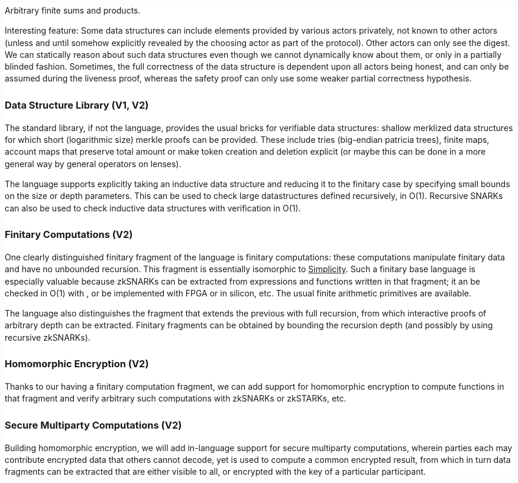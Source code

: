 Arbitrary finite sums and products.

Interesting feature:
Some data structures can include elements provided by various actors privately,
not known to other actors (unless and until somehow explicitly revealed
by the choosing actor as part of the protocol).
Other actors can only see the digest.
We can statically reason about such data structures even though
we cannot dynamically know about them, or only in a partially blinded fashion.
Sometimes, the full correctness of the data structure is dependent upon all actors being honest,
and can only be assumed during the liveness proof,
whereas the safety proof can only use some weaker partial correctness hypothesis.

### Data Structure Library (V1, V2)

The standard library, if not the language, provides the usual bricks for verifiable data structures:
shallow merklized data structures for which short (logarithmic size) merkle proofs can be provided.
These include tries (big-endian patricia trees), finite maps,
account maps that preserve total amount or make token creation and deletion explicit
(or maybe this can be done in a more general way by general operators on lenses).

The language supports explicitly taking an inductive data structure and reducing it to the finitary case
by specifying small bounds on the size or depth parameters.
This can be used to check large datastructures defined recursively, in O(1).
Recursive SNARKs can also be used to check inductive data structures with verification in O(1).

### Finitary Computations (V2)

One clearly distinguished finitary fragment of the language is finitary computations:
these computations manipulate finitary data and have no unbounded recursion.
This fragment is essentially isomorphic to [Simplicity](https://github.com/ElementsProject/simplicity).
Such a finitary base language is especially valuable
because zkSNARKs can be extracted from expressions and functions written in that fragment;
it an be checked in O(1) with , or be implemented with FPGA or in silicon, etc.
The usual finite arithmetic primitives are available.

The language also distinguishes the fragment that extends the previous with full recursion,
from which interactive proofs of arbitrary depth can be extracted.
Finitary fragments can be obtained by bounding the recursion depth
(and possibly by using recursive zkSNARKs).

### Homomorphic Encryption (V2)

Thanks to our having a finitary computation fragment,
we can add support for homomorphic encryption to compute functions in that fragment
and verify arbitrary such computations with zkSNARKs or zkSTARKs, etc.

### Secure Multiparty Computations (V2)

Building homomorphic encryption,
we will add in-language support for secure multiparty computations,
wherein parties each may contribute encrypted data that others cannot decode,
yet is used to compute a common encrypted result,
from which in turn data fragments can be extracted that are either visible to all,
or encrypted with the key of a particular participant.
